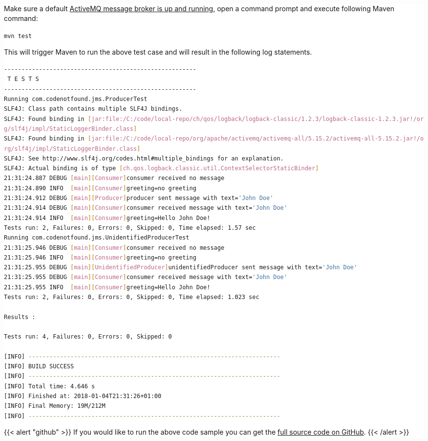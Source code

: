 Make sure a default [ActiveMQ message broker is up and running](/jms-apache-activemq-installation.html), open a command prompt and execute following Maven command:

``` bash
mvn test
```

This will trigger Maven to run the above test case and will result in the following log statements.

``` bash
-------------------------------------------------------
 T E S T S
-------------------------------------------------------
Running com.codenotfound.jms.ProducerTest
SLF4J: Class path contains multiple SLF4J bindings.
SLF4J: Found binding in [jar:file:/C:/code/local-repo/ch/qos/logback/logback-classic/1.2.3/logback-classic-1.2.3.jar!/org/slf4j/impl/StaticLoggerBinder.class]
SLF4J: Found binding in [jar:file:/C:/code/local-repo/org/apache/activemq/activemq-all/5.15.2/activemq-all-5.15.2.jar!/org/slf4j/impl/StaticLoggerBinder.class]
SLF4J: See http://www.slf4j.org/codes.html#multiple_bindings for an explanation.
SLF4J: Actual binding is of type [ch.qos.logback.classic.util.ContextSelectorStaticBinder]
21:31:24.887 DEBUG [main][Consumer]consumer received no message
21:31:24.890 INFO  [main][Consumer]greeting=no greeting
21:31:24.912 DEBUG [main][Producer]producer sent message with text='John Doe'
21:31:24.914 DEBUG [main][Consumer]consumer received message with text='John Doe'
21:31:24.914 INFO  [main][Consumer]greeting=Hello John Doe!
Tests run: 2, Failures: 0, Errors: 0, Skipped: 0, Time elapsed: 1.57 sec
Running com.codenotfound.jms.UnidentifiedProducerTest
21:31:25.946 DEBUG [main][Consumer]consumer received no message
21:31:25.946 INFO  [main][Consumer]greeting=no greeting
21:31:25.955 DEBUG [main][UnidentifiedProducer]unidentifiedProducer sent message with text='John Doe'
21:31:25.955 DEBUG [main][Consumer]consumer received message with text='John Doe'
21:31:25.955 INFO  [main][Consumer]greeting=Hello John Doe!
Tests run: 2, Failures: 0, Errors: 0, Skipped: 0, Time elapsed: 1.023 sec

Results :

Tests run: 4, Failures: 0, Errors: 0, Skipped: 0

[INFO] ------------------------------------------------------------------------
[INFO] BUILD SUCCESS
[INFO] ------------------------------------------------------------------------
[INFO] Total time: 4.646 s
[INFO] Finished at: 2018-01-04T21:31:26+01:00
[INFO] Final Memory: 19M/212M
[INFO] ------------------------------------------------------------------------
```

{{< alert "github" >}}
If you would like to run the above code sample you can get the [full source code on GitHub](https://github.com/code-not-found/jms/tree/master/jms-activemq-helloworld).
{{< /alert >}}
